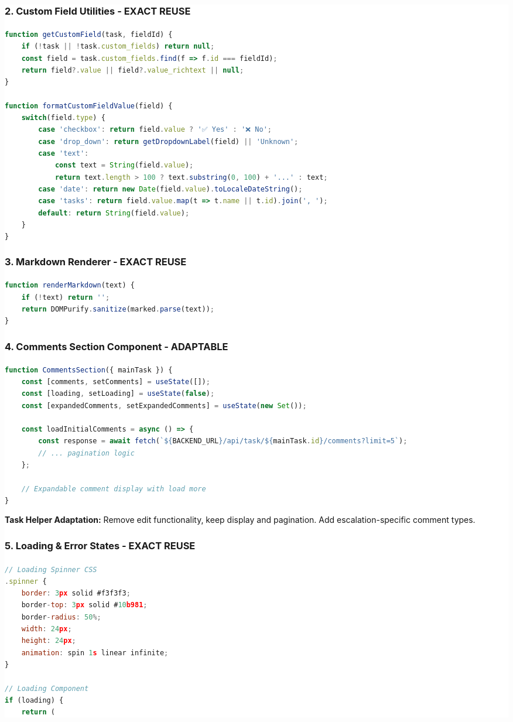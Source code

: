 
### 2. Custom Field Utilities - **EXACT REUSE**
```javascript
function getCustomField(task, fieldId) {
    if (!task || !task.custom_fields) return null;
    const field = task.custom_fields.find(f => f.id === fieldId);
    return field?.value || field?.value_richtext || null;
}

function formatCustomFieldValue(field) {
    switch(field.type) {
        case 'checkbox': return field.value ? '✅ Yes' : '❌ No';
        case 'drop_down': return getDropdownLabel(field) || 'Unknown';
        case 'text': 
            const text = String(field.value);
            return text.length > 100 ? text.substring(0, 100) + '...' : text;
        case 'date': return new Date(field.value).toLocaleDateString();
        case 'tasks': return field.value.map(t => t.name || t.id).join(', ');
        default: return String(field.value);
    }
}
```

### 3. Markdown Renderer - **EXACT REUSE**
```javascript
function renderMarkdown(text) {
    if (!text) return '';
    return DOMPurify.sanitize(marked.parse(text));
}
```

### 4. Comments Section Component - **ADAPTABLE**
```javascript
function CommentsSection({ mainTask }) {
    const [comments, setComments] = useState([]);
    const [loading, setLoading] = useState(false);
    const [expandedComments, setExpandedComments] = useState(new Set());
    
    const loadInitialComments = async () => {
        const response = await fetch(`${BACKEND_URL}/api/task/${mainTask.id}/comments?limit=5`);
        // ... pagination logic
    };
    
    // Expandable comment display with load more
}
```
**Task Helper Adaptation:** Remove edit functionality, keep display and pagination. Add escalation-specific comment types.

### 5. Loading & Error States - **EXACT REUSE**
```javascript
// Loading Spinner CSS
.spinner {
    border: 3px solid #f3f3f3;
    border-top: 3px solid #10b981;
    border-radius: 50%;
    width: 24px;
    height: 24px;
    animation: spin 1s linear infinite;
}

// Loading Component
if (loading) {
    return (
```